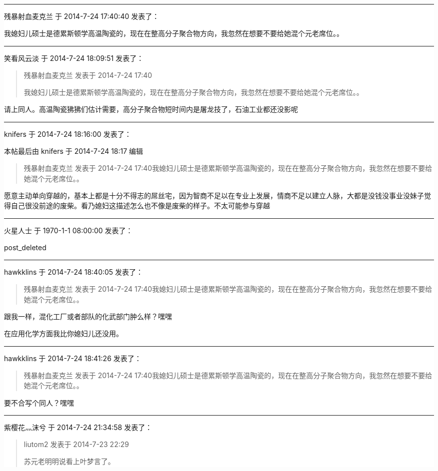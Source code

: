 ---------

残暴射血麦克兰 于 2014-7-24 17:40:40 发表了：

我媳妇儿硕士是德累斯顿学高温陶瓷的，现在在整高分子聚合物方向，我忽然在想要不要给她混个元老席位。。

---------

笑看风云淡 于 2014-7-24 18:09:51 发表了：

> 残暴射血麦克兰 发表于 2014-7-24 17:40
> 
> 我媳妇儿硕士是德累斯顿学高温陶瓷的，现在在整高分子聚合物方向，我忽然在想要不要给她混个元老席位。。



请上同人。高温陶瓷狒狒们估计需要，高分子聚合物短时间内是屠龙技了，石油工业都还没影呢

---------

knifers 于 2014-7-24 18:16:00 发表了：

本帖最后由 knifers 于 2014-7-24 18:17 编辑 


> 
> 残暴射血麦克兰 发表于 2014-7-24 17:40我媳妇儿硕士是德累斯顿学高温陶瓷的，现在在整高分子聚合物方向，我忽然在想要不要给她混个元老席位。。



愿意主动单向穿越的，基本上都是十分不得志的屌丝宅，因为智商不足以在专业上发展，情商不足以建立人脉，大都是没钱没事业没妹子觉得自己很没前途的废柴。看乃媳妇这描述怎么也不像是废柴的样子。不太可能参与穿越

---------

火星人士 于 1970-1-1 08:00:00 发表了：

post\_deleted

---------

hawkklins 于 2014-7-24 18:40:05 发表了：

> 残暴射血麦克兰 发表于 2014-7-24 17:40我媳妇儿硕士是德累斯顿学高温陶瓷的，现在在整高分子聚合物方向，我忽然在想要不要给她混个元老席位。。



跟我一样，混化工厂或者部队的化武部门肿么样？嘿嘿

在应用化学方面我比你媳妇儿还没用。

---------

hawkklins 于 2014-7-24 18:41:26 发表了：

> 残暴射血麦克兰 发表于 2014-7-24 17:40我媳妇儿硕士是德累斯顿学高温陶瓷的，现在在整高分子聚合物方向，我忽然在想要不要给她混个元老席位。。



要不合写个同人？嘿嘿

---------

紫樱花灬沫兮 于 2014-7-24 21:34:58 发表了：

> liutom2 发表于 2014-7-23 22:29
> 
> 苏元老明明说看上叶梦言了。

